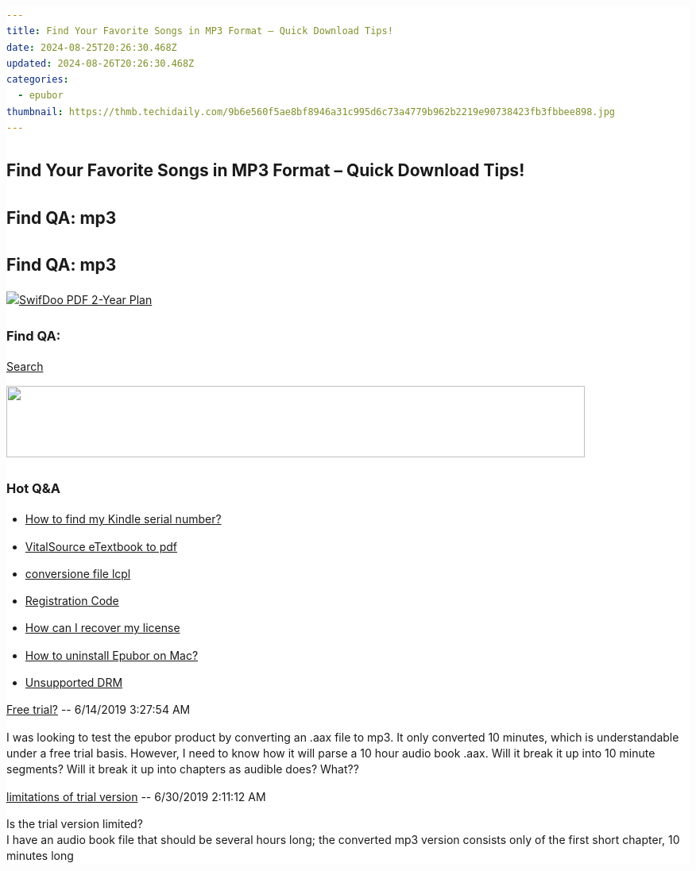 ```yaml
---
title: Find Your Favorite Songs in MP3 Format – Quick Download Tips!
date: 2024-08-25T20:26:30.468Z
updated: 2024-08-26T20:26:30.468Z
categories:
  - epubor
thumbnail: https://thmb.techidaily.com/9b6e560f5ae8bf8946a31c995d6c73a4779b962b2219e90738423fb3fbbee898.jpg
---
```


## Find Your Favorite Songs in MP3 Format – Quick Download Tips!

## Find QA: mp3



## Find QA: mp3


<a href="https://purchase.swifdoo.com/order/checkout.php?PRODS=40002580&QTY=1&AFFILIATE=108875&CART=1"><img src="https://secure.avangate.com/images/merchant/8b932759a5a04ddb34bf79e3f9072e4b/products/3_Product%20box%20white-1024x1024.png" border="0">SwifDoo PDF 2-Year Plan</a>

### Find QA:

[Search](http://www.epubor.com/Search.aspx?SystemID=46 "Find QA") 


<a href="https://laganoo.pxf.io/c/5597632/1657399/16446" target="_top" id="1657399"><img src="//a.impactradius-go.com/display-ad/16446-1657399" border="0" alt="" width="728" height="90"/></a><img height="0" width="0" src="https://imp.pxf.io/i/5597632/1657399/16446" style="position:absolute;visibility:hidden;" border="0" />

### Hot Q&A

* [How to find my Kindle serial number?](https://tools.techidaily.com/epubor/products/)
* [VitalSource eTextbook to pdf](https://tools.techidaily.com/epubor/products/)
* [conversione file lcpl](https://tools.techidaily.com/epubor/products/)
* [Registration Code](https://tools.techidaily.com/epubor/products/)

* [How can I recover my license](https://tools.techidaily.com/epubor/products/)
* [How to uninstall Epubor on Mac?](https://tools.techidaily.com/epubor/products/)
* [Unsupported DRM](https://tools.techidaily.com/epubor/products/)

[Free trial?](https://tools.techidaily.com/epubor/products/) \-- 6/14/2019 3:27:54 AM 

I was looking to test the epubor product by converting an .aax file to mp3\. It only converted 10 minutes, which is understandable under a free trial basis. However, I need to know how it will parse a 10 hour audio book .aax. Will it break it up into 10 minute segments? Will it break it up into chapters as audible does? What??

[limitations of trial version](https://tools.techidaily.com/epubor/products/) \-- 6/30/2019 2:11:12 AM 

Is the trial version limited?  
 I have an audio book file that should be several hours long; the converted mp3 version consists only of the first short chapter, 10 minutes long
